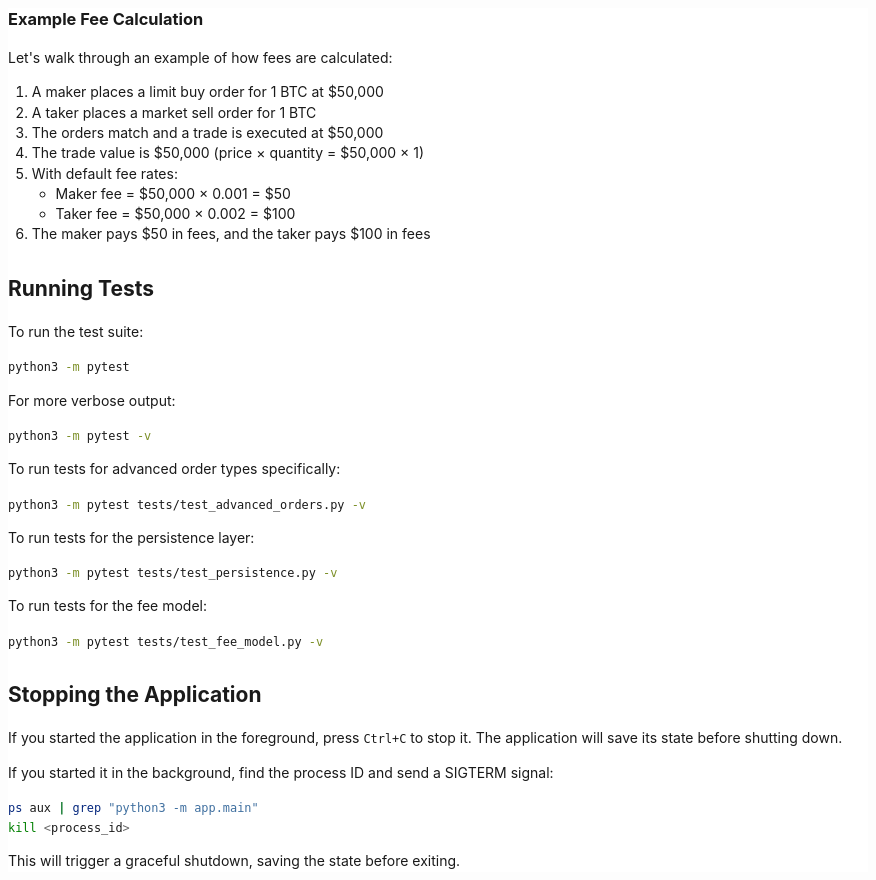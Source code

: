 ### Example Fee Calculation

Let's walk through an example of how fees are calculated:

1. A maker places a limit buy order for 1 BTC at $50,000
2. A taker places a market sell order for 1 BTC
3. The orders match and a trade is executed at $50,000
4. The trade value is $50,000 (price × quantity = $50,000 × 1)
5. With default fee rates:
   - Maker fee = $50,000 × 0.001 = $50
   - Taker fee = $50,000 × 0.002 = $100
6. The maker pays $50 in fees, and the taker pays $100 in fees

## Running Tests

To run the test suite:

```bash
python3 -m pytest
```

For more verbose output:

```bash
python3 -m pytest -v
```

To run tests for advanced order types specifically:

```bash
python3 -m pytest tests/test_advanced_orders.py -v
```

To run tests for the persistence layer:

```bash
python3 -m pytest tests/test_persistence.py -v
```

To run tests for the fee model:

```bash
python3 -m pytest tests/test_fee_model.py -v
```

## Stopping the Application

If you started the application in the foreground, press `Ctrl+C` to stop it. The application will save its state before shutting down.

If you started it in the background, find the process ID and send a SIGTERM signal:

```bash
ps aux | grep "python3 -m app.main"
kill <process_id>
```

This will trigger a graceful shutdown, saving the state before exiting.
